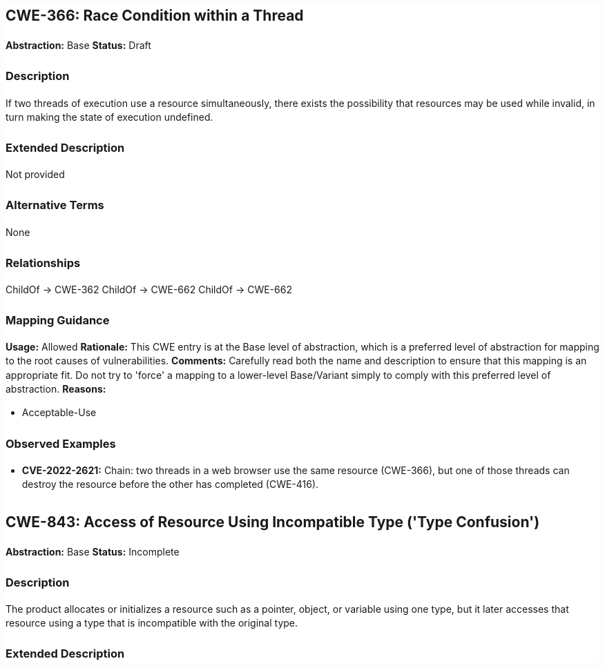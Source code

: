 


## CWE-366: Race Condition within a Thread
**Abstraction:** Base
**Status:** Draft

### Description
If two threads of execution use a resource simultaneously, there exists the possibility that resources may be used while invalid, in turn making the state of execution undefined.

### Extended Description
Not provided

### Alternative Terms
None

### Relationships
ChildOf -> CWE-362
ChildOf -> CWE-662
ChildOf -> CWE-662

### Mapping Guidance
**Usage:** Allowed
**Rationale:** This CWE entry is at the Base level of abstraction, which is a preferred level of abstraction for mapping to the root causes of vulnerabilities.
**Comments:** Carefully read both the name and description to ensure that this mapping is an appropriate fit. Do not try to 'force' a mapping to a lower-level Base/Variant simply to comply with this preferred level of abstraction.
**Reasons:**
- Acceptable-Use



### Observed Examples
- **CVE-2022-2621:** Chain: two threads in a web browser use the same resource (CWE-366), but one of those threads can destroy the resource before the other has completed (CWE-416).




## CWE-843: Access of Resource Using Incompatible Type ('Type Confusion')
**Abstraction:** Base
**Status:** Incomplete

### Description
The product allocates or initializes a resource such as a pointer, object, or variable using one type, but it later accesses that resource using a type that is incompatible with the original type.

### Extended Description
